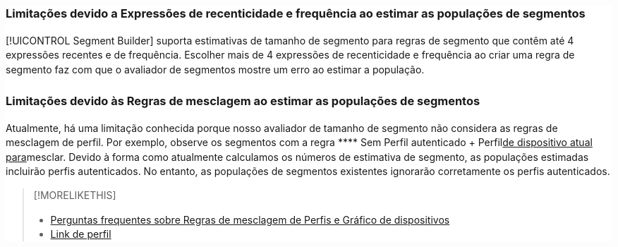 ### Limitações devido a Expressões de recenticidade e frequência ao estimar as populações de segmentos

[!UICONTROL Segment Builder] suporta estimativas de tamanho de segmento para regras de segmento que contêm até 4 expressões recentes e de frequência. Escolher mais de 4 expressões de recenticidade e frequência ao criar uma regra de segmento faz com que o avaliador de segmentos mostre um erro ao estimar a população.

### Limitações devido às Regras de mesclagem ao estimar as populações de segmentos

Atualmente, há uma limitação conhecida porque nosso avaliador de tamanho de segmento não considera as regras de mesclagem de perfil. Por exemplo, observe os segmentos com a regra **** Sem Perfil autenticado + Perfil[de dispositivo atual para](../../features/profile-merge-rules/merge-rule-definitions.md)mesclar. Devido à forma como atualmente calculamos os números de estimativa de segmento, as populações estimadas incluirão perfis autenticados. No entanto, as populações de segmentos existentes ignorarão corretamente os perfis autenticados.

>[!MORELIKETHIS]
>
>* [Perguntas frequentes sobre Regras de mesclagem de Perfis e Gráfico de dispositivos](../../faq/faq-profile-merge.md)
>* [Link de perfil](../profile-merge-rules/merge-rules-overview.md)

